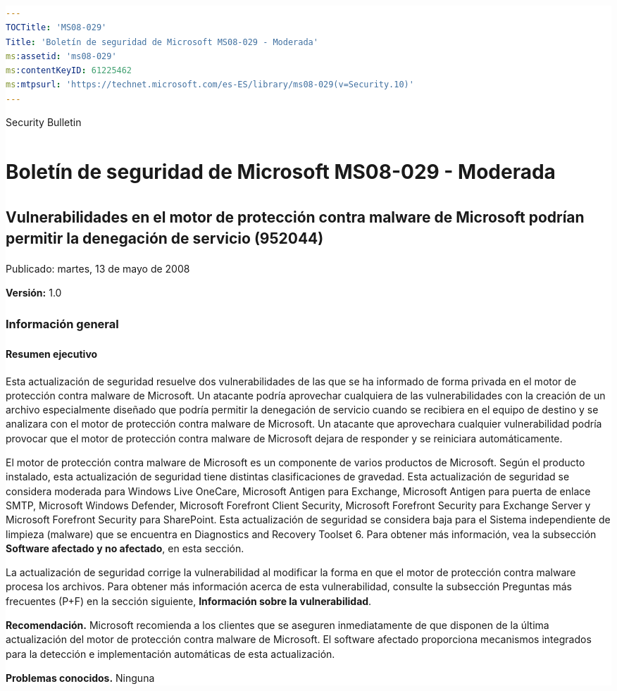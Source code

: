 ```yaml
---
TOCTitle: 'MS08-029'
Title: 'Boletín de seguridad de Microsoft MS08-029 - Moderada'
ms:assetid: 'ms08-029'
ms:contentKeyID: 61225462
ms:mtpsurl: 'https://technet.microsoft.com/es-ES/library/ms08-029(v=Security.10)'
---
```


Security Bulletin

Boletín de seguridad de Microsoft MS08-029 - Moderada
=====================================================

Vulnerabilidades en el motor de protección contra malware de Microsoft podrían permitir la denegación de servicio (952044)
--------------------------------------------------------------------------------------------------------------------------

Publicado: martes, 13 de mayo de 2008

**Versión:** 1.0

### Información general

#### Resumen ejecutivo

Esta actualización de seguridad resuelve dos vulnerabilidades de las que se ha informado de forma privada en el motor de protección contra malware de Microsoft. Un atacante podría aprovechar cualquiera de las vulnerabilidades con la creación de un archivo especialmente diseñado que podría permitir la denegación de servicio cuando se recibiera en el equipo de destino y se analizara con el motor de protección contra malware de Microsoft. Un atacante que aprovechara cualquier vulnerabilidad podría provocar que el motor de protección contra malware de Microsoft dejara de responder y se reiniciara automáticamente.

El motor de protección contra malware de Microsoft es un componente de varios productos de Microsoft. Según el producto instalado, esta actualización de seguridad tiene distintas clasificaciones de gravedad. Esta actualización de seguridad se considera moderada para Windows Live OneCare, Microsoft Antigen para Exchange, Microsoft Antigen para puerta de enlace SMTP, Microsoft Windows Defender, Microsoft Forefront Client Security, Microsoft Forefront Security para Exchange Server y Microsoft Forefront Security para SharePoint. Esta actualización de seguridad se considera baja para el Sistema independiente de limpieza (malware) que se encuentra en Diagnostics and Recovery Toolset 6. Para obtener más información, vea la subsección **Software afectado y no afectado**, en esta sección.

La actualización de seguridad corrige la vulnerabilidad al modificar la forma en que el motor de protección contra malware procesa los archivos. Para obtener más información acerca de esta vulnerabilidad, consulte la subsección Preguntas más frecuentes (P+F) en la sección siguiente, **Información sobre la vulnerabilidad**.

**Recomendación.** Microsoft recomienda a los clientes que se aseguren inmediatamente de que disponen de la última actualización del motor de protección contra malware de Microsoft. El software afectado proporciona mecanismos integrados para la detección e implementación automáticas de esta actualización.

**Problemas conocidos.** Ninguna
